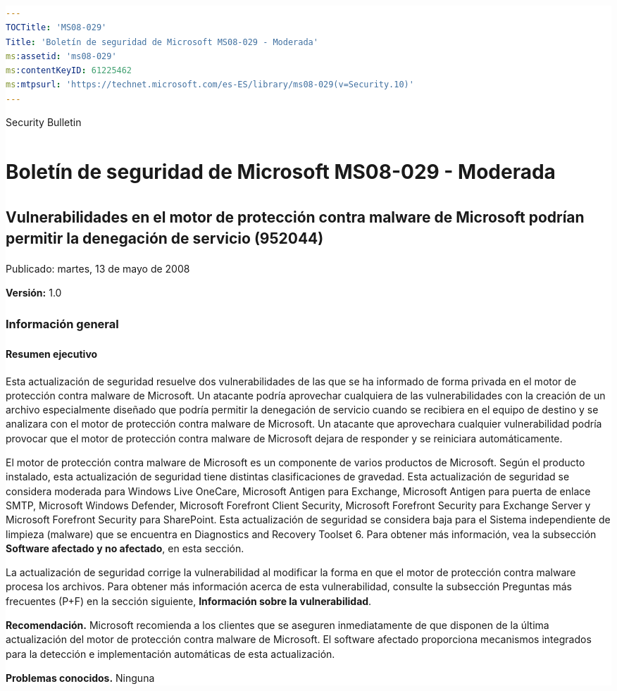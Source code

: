 ```yaml
---
TOCTitle: 'MS08-029'
Title: 'Boletín de seguridad de Microsoft MS08-029 - Moderada'
ms:assetid: 'ms08-029'
ms:contentKeyID: 61225462
ms:mtpsurl: 'https://technet.microsoft.com/es-ES/library/ms08-029(v=Security.10)'
---
```


Security Bulletin

Boletín de seguridad de Microsoft MS08-029 - Moderada
=====================================================

Vulnerabilidades en el motor de protección contra malware de Microsoft podrían permitir la denegación de servicio (952044)
--------------------------------------------------------------------------------------------------------------------------

Publicado: martes, 13 de mayo de 2008

**Versión:** 1.0

### Información general

#### Resumen ejecutivo

Esta actualización de seguridad resuelve dos vulnerabilidades de las que se ha informado de forma privada en el motor de protección contra malware de Microsoft. Un atacante podría aprovechar cualquiera de las vulnerabilidades con la creación de un archivo especialmente diseñado que podría permitir la denegación de servicio cuando se recibiera en el equipo de destino y se analizara con el motor de protección contra malware de Microsoft. Un atacante que aprovechara cualquier vulnerabilidad podría provocar que el motor de protección contra malware de Microsoft dejara de responder y se reiniciara automáticamente.

El motor de protección contra malware de Microsoft es un componente de varios productos de Microsoft. Según el producto instalado, esta actualización de seguridad tiene distintas clasificaciones de gravedad. Esta actualización de seguridad se considera moderada para Windows Live OneCare, Microsoft Antigen para Exchange, Microsoft Antigen para puerta de enlace SMTP, Microsoft Windows Defender, Microsoft Forefront Client Security, Microsoft Forefront Security para Exchange Server y Microsoft Forefront Security para SharePoint. Esta actualización de seguridad se considera baja para el Sistema independiente de limpieza (malware) que se encuentra en Diagnostics and Recovery Toolset 6. Para obtener más información, vea la subsección **Software afectado y no afectado**, en esta sección.

La actualización de seguridad corrige la vulnerabilidad al modificar la forma en que el motor de protección contra malware procesa los archivos. Para obtener más información acerca de esta vulnerabilidad, consulte la subsección Preguntas más frecuentes (P+F) en la sección siguiente, **Información sobre la vulnerabilidad**.

**Recomendación.** Microsoft recomienda a los clientes que se aseguren inmediatamente de que disponen de la última actualización del motor de protección contra malware de Microsoft. El software afectado proporciona mecanismos integrados para la detección e implementación automáticas de esta actualización.

**Problemas conocidos.** Ninguna
